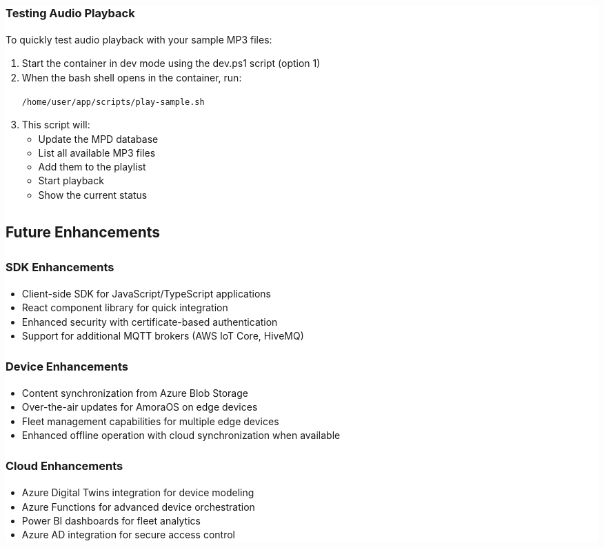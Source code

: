 ### Testing Audio Playback

To quickly test audio playback with your sample MP3 files:

1. Start the container in dev mode using the dev.ps1 script (option 1)
2. When the bash shell opens in the container, run:
   ```bash
   /home/user/app/scripts/play-sample.sh
   ```
3. This script will:
   - Update the MPD database
   - List all available MP3 files
   - Add them to the playlist
   - Start playback
   - Show the current status

## Future Enhancements

### SDK Enhancements
- Client-side SDK for JavaScript/TypeScript applications
- React component library for quick integration
- Enhanced security with certificate-based authentication
- Support for additional MQTT brokers (AWS IoT Core, HiveMQ)

### Device Enhancements
- Content synchronization from Azure Blob Storage
- Over-the-air updates for AmoraOS on edge devices
- Fleet management capabilities for multiple edge devices
- Enhanced offline operation with cloud synchronization when available

### Cloud Enhancements
- Azure Digital Twins integration for device modeling
- Azure Functions for advanced device orchestration
- Power BI dashboards for fleet analytics
- Azure AD integration for secure access control
